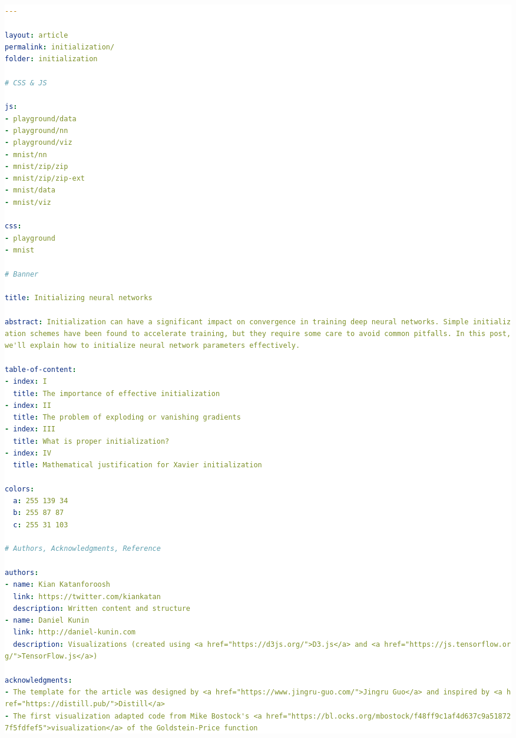 ```yaml
---

layout: article
permalink: initialization/
folder: initialization

# CSS & JS

js:
- playground/data
- playground/nn
- playground/viz
- mnist/nn
- mnist/zip/zip
- mnist/zip/zip-ext
- mnist/data
- mnist/viz

css:
- playground
- mnist

# Banner

title: Initializing neural networks

abstract: Initialization can have a significant impact on convergence in training deep neural networks. Simple initialization schemes have been found to accelerate training, but they require some care to avoid common pitfalls. In this post, we'll explain how to initialize neural network parameters effectively.

table-of-content:
- index: I
  title: The importance of effective initialization 
- index: II
  title: The problem of exploding or vanishing gradients
- index: III
  title: What is proper initialization?
- index: IV
  title: Mathematical justification for Xavier initialization

colors:
  a: 255 139 34
  b: 255 87 87
  c: 255 31 103

# Authors, Acknowledgments, Reference

authors:
- name: Kian Katanforoosh
  link: https://twitter.com/kiankatan
  description: Written content and structure
- name: Daniel Kunin
  link: http://daniel-kunin.com
  description: Visualizations (created using <a href="https://d3js.org/">D3.js</a> and <a href="https://js.tensorflow.org/">TensorFlow.js</a>)

acknowledgments:
- The template for the article was designed by <a href="https://www.jingru-guo.com/">Jingru Guo</a> and inspired by <a href="https://distill.pub/">Distill</a>
- The first visualization adapted code from Mike Bostock's <a href="https://bl.ocks.org/mbostock/f48ff9c1af4d637c9a518727f5fdfef5">visualization</a> of the Goldstein-Price function
```